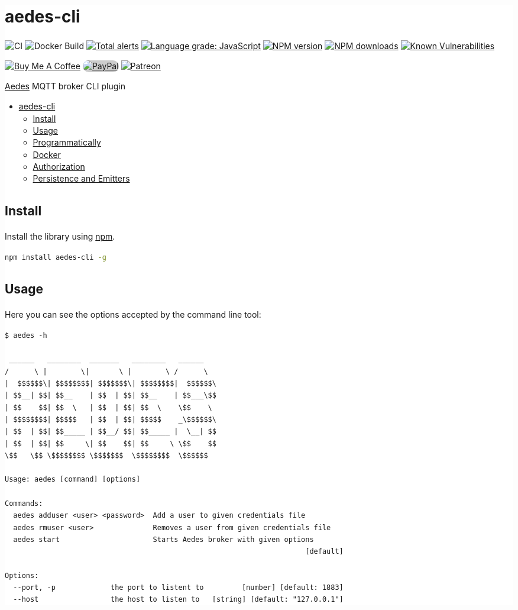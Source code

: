 # aedes-cli

![CI](https://github.com/moscajs/aedes-cli/workflows/CI/badge.svg)
![Docker Build](https://github.com/moscajs/aedes-cli/workflows/Docker%20Build/badge.svg)
[![Total alerts](https://img.shields.io/lgtm/alerts/g/moscajs/aedes-cli.svg?logo=lgtm&logoWidth=18)](https://lgtm.com/projects/g/moscajs/aedes-cli/alerts/)
[![Language grade: JavaScript](https://img.shields.io/lgtm/grade/javascript/g/moscajs/aedes-cli.svg?logo=lgtm&logoWidth=18)](https://lgtm.com/projects/g/moscajs/aedes-cli/context:javascript)
[![NPM version](https://img.shields.io/npm/v/aedes-cli.svg?style=flat)](https://www.npmjs.com/aedes-cli)
[![NPM downloads](https://img.shields.io/npm/dm/aedes-cli.svg?style=flat)](https://www.npmjs.com/aedes-cli)
[![Known Vulnerabilities](https://snyk.io/test/github/moscajs/aedes-cli/badge.svg?targetFile=package.json)](https://snyk.io/test/github/moscajs/aedes-cli?targetFile=package.json)

[![Buy Me A Coffee](https://www.buymeacoffee.com/assets/img/custom_images/orange_img.png)](https://www.buymeacoffee.com/MVg9wc2HE "Buy Me A Coffee") [<img style="background:#ccc;border-radius:10px" alt="PayPal" src="https://www.paypalobjects.com/paypal-ui/logos/svg/paypal-color.svg" alt="PayPal" width="200" height="40px" />](https://paypal.me/daniellando) [![Patreon](https://c5.patreon.com/external/logo/become_a_patron_button.png)](https://www.patreon.com/bePatron?u=16906849)

[Aedes](https://github.com/moscajs/aedes) MQTT broker CLI plugin

- [aedes-cli](#aedes-cli)
  - [Install](#install)
  - [Usage](#usage)
  - [Programmatically](#programmatically)
  - [Docker](#docker)
  - [Authorization](#authorization)
  - [Persistence and Emitters](#persistence-and-emitters)

## Install

Install the library using [npm](http://npmjs.org/).

```bash
npm install aedes-cli -g
```

## Usage

Here you can see the options accepted by the command line tool:

```text
$ aedes -h

 ______   ________  _______   ________   ______  
/      \ |        \|       \ |        \ /      \
|  $$$$$$\| $$$$$$$$| $$$$$$$\| $$$$$$$$|  $$$$$$\
| $$__| $$| $$__    | $$  | $$| $$__    | $$___\$$
| $$    $$| $$  \   | $$  | $$| $$  \    \$$    \
| $$$$$$$$| $$$$$   | $$  | $$| $$$$$    _\$$$$$$\
| $$  | $$| $$_____ | $$__/ $$| $$_____ |  \__| $$
| $$  | $$| $$     \| $$    $$| $$     \ \$$    $$
\$$   \$$ \$$$$$$$$ \$$$$$$$  \$$$$$$$$  \$$$$$$

Usage: aedes [command] [options]

Commands:
  aedes adduser <user> <password>  Add a user to given credentials file
  aedes rmuser <user>              Removes a user from given credentials file
  aedes start                      Starts Aedes broker with given options
                                                                       [default]

Options:
  --port, -p             the port to listent to         [number] [default: 1883]
  --host                 the host to listen to   [string] [default: "127.0.0.1"]
```

[aedes-persistence]: https://www.npmjs.com/aedes-persistence
[aedes-persistence-mongodb]: https://www.npmjs.com/aedes-persistence-mongodb
[aedes-persistence-redis]: https://www.npmjs.com/aedes-persistence-redis
[mqemitter]: https://www.npmjs.com/mqemitter
[mqemitter-redis]: https://www.npmjs.com/mqemitter-redis
[mqemitter-mongodb]: https://www.npmjs.com/mqemitter-mongodb